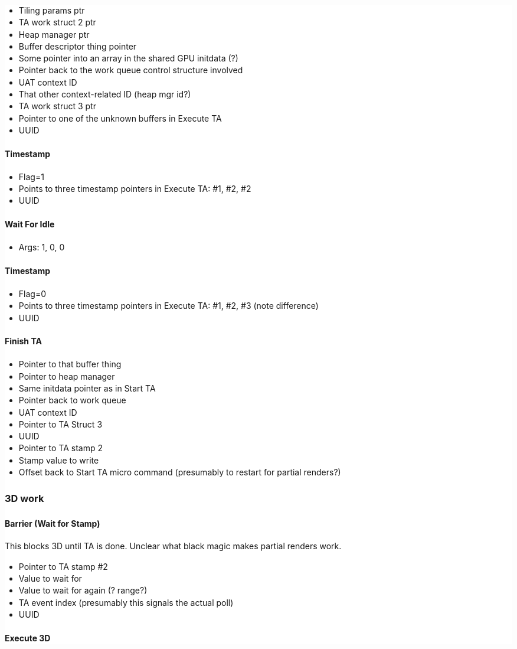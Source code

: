 * Tiling params ptr
* TA work struct 2 ptr
* Heap manager ptr
* Buffer descriptor thing pointer
* Some pointer into an array in the shared GPU initdata (?)
* Pointer back to the work queue control structure involved
* UAT context ID
* That other context-related ID (heap mgr id?)
* TA work struct 3 ptr
* Pointer to one of the unknown buffers in Execute TA
* UUID

#### Timestamp

* Flag=1
* Points to three timestamp pointers in Execute TA: #1, #2, #2
* UUID

#### Wait For Idle
* Args: 1, 0, 0

#### Timestamp

* Flag=0
* Points to three timestamp pointers in Execute TA: #1, #2, #3 (note difference)
* UUID

#### Finish TA
* Pointer to that buffer thing
* Pointer to heap manager
* Same initdata pointer as in Start TA
* Pointer back to work queue
* UAT context ID
* Pointer to TA Struct 3
* UUID
* Pointer to TA stamp 2
* Stamp value to write
* Offset back to Start TA micro command (presumably to restart for partial renders?)

### 3D work

#### Barrier (Wait for Stamp)

This blocks 3D until TA is done. Unclear what black magic makes partial renders work.

* Pointer to TA stamp #2
* Value to wait for
* Value to wait for again (? range?)
* TA event index (presumably this signals the actual poll)
* UUID

#### Execute 3D
